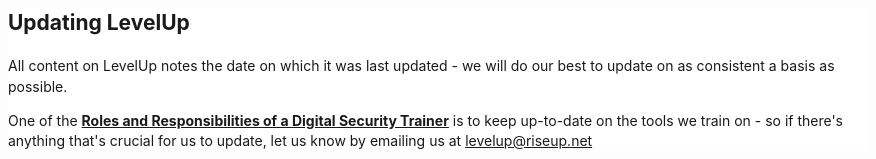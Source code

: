 

## Updating LevelUp ##

All content on LevelUp notes the date on which it was last updated - we will do our best to update on as consistent a basis as possible.

One of the **[Roles and Responsibilities of a Digital Security Trainer]()** is to keep up-to-date on the tools we train on - so if there's anything that's crucial for us to update, let us know by emailing us at [levelup@riseup.net](mailto:levelup@riseup.net)
